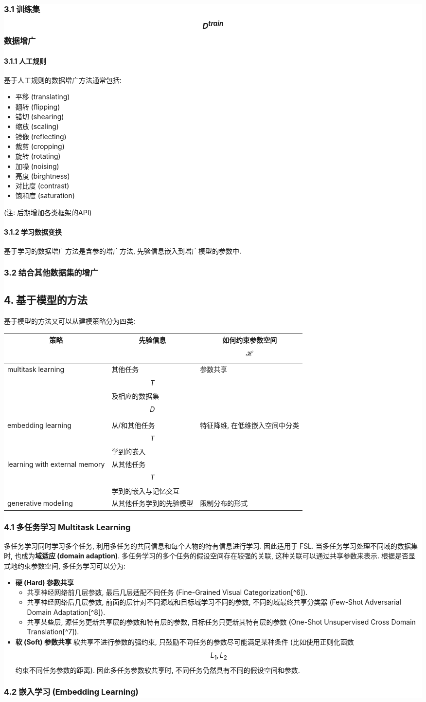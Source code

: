 ### 3.1 训练集 $$ D^{train} $$ 数据增广

#### 3.1.1 人工规则

基于人工规则的数据增广方法通常包括:
* 平移 (translating)
* 翻转 (flipping)
* 错切 (shearing)
* 缩放 (scaling)
* 镜像 (reflecting)
* 裁剪 (cropping)
* 旋转 (rotating)
* 加噪 (noising)
* 亮度 (birghtness)
* 对比度 (contrast)
* 饱和度 (saturation)

(注: 后期增加各类框架的API)

#### 3.1.2 学习数据变换

基于学习的数据增广方法是含参的增广方法, 先验信息嵌入到增广模型的参数中. 

### 3.2 结合其他数据集的增广

## 4. 基于模型的方法

基于模型的方法又可以从建模策略分为四类:

| 策略                          | 先验信息                            | 如何约束参数空间 $$ \mathcal{H} $$ |
| ----------------------------- | ----------------------------------- | ------------------------------ |
| multitask learning            | 其他任务 $$ T $$ 及相应的数据集 $$ D $$     | 参数共享                       |
| embedding learning            | 从/和其他任务 $$ T $$ 学到的嵌入        | 特征降维, 在低维嵌入空间中分类 |
| learning with external memory | 从其他任务 $$ T $$ 学到的嵌入与记忆交互 |                                |
| generative modeling           | 从其他任务学到的先验模型            | 限制分布的形式                 |

### 4.1 多任务学习 Multitask Learning

多任务学习同时学习多个任务, 利用多任务的共同信息和每个人物的特有信息进行学习. 因此适用于 FSL. 当多任务学习处理不同域的数据集时, 也成为**域适应 (domain adaption)**. 多任务学习的多个任务的假设空间存在较强的关联, 这种关联可以通过共享参数来表示. 根据是否显式地约束参数空间, 多任务学习可以分为:

* **硬 (Hard) 参数共享**
  * 共享神经网络前几层参数, 最后几层适配不同任务 (Fine-Grained Visual Categorization[^6]). 
  * 共享神经网络后几层参数, 前面的层针对不同源域和目标域学习不同的参数, 不同的域最终共享分类器 (Few-Shot Adversarial Domain Adaptation[^8]). 
  * 共享某些层, 源任务更新共享层的参数和特有层的参数, 目标任务只更新其特有层的参数 (One-Shot Unsupervised Cross Domain Translation[^7]).
* **软 (Soft) 参数共享**
  软共享不进行参数的强约束, 只鼓励不同任务的参数尽可能满足某种条件 (比如使用正则化函数 $$ L_1, L_2 $$ 约束不同任务参数的距离). 因此多任务参数软共享时, 不同任务仍然具有不同的假设空间和参数. 

### 4.2 嵌入学习 (Embedding Learning)
